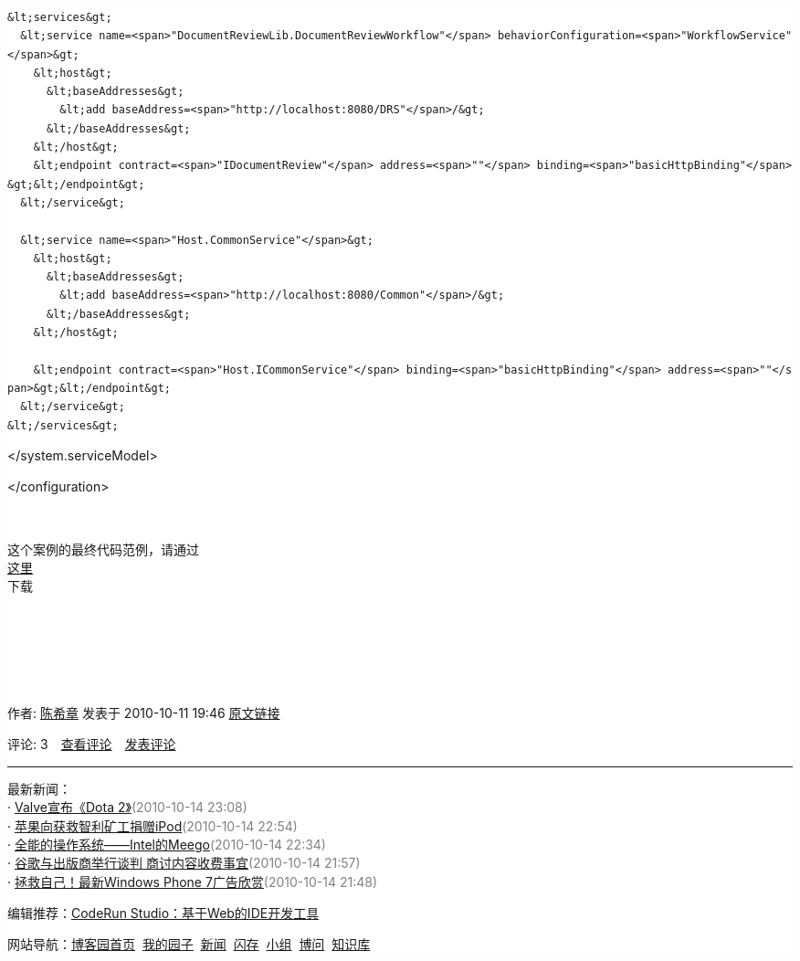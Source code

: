     &lt;services&gt;
      &lt;service name=<span>"DocumentReviewLib.DocumentReviewWorkflow"</span> behaviorConfiguration=<span>"WorkflowService"</span>&gt;
        &lt;host&gt;
          &lt;baseAddresses&gt;
            &lt;add baseAddress=<span>"http://localhost:8080/DRS"</span>/&gt;
          &lt;/baseAddresses&gt;
        &lt;/host&gt;
        &lt;endpoint contract=<span>"IDocumentReview"</span> address=<span>""</span> binding=<span>"basicHttpBinding"</span>&gt;&lt;/endpoint&gt;
      &lt;/service&gt;

      &lt;service name=<span>"Host.CommonService"</span>&gt;
        &lt;host&gt;
          &lt;baseAddresses&gt;
            &lt;add baseAddress=<span>"http://localhost:8080/Common"</span>/&gt;
          &lt;/baseAddresses&gt;
        &lt;/host&gt;

        &lt;endpoint contract=<span>"Host.ICommonService"</span> binding=<span>"basicHttpBinding"</span> address=<span>""</span>&gt;&lt;/endpoint&gt;
      &lt;/service&gt;
    &lt;/services&gt;
    
    
    
  &lt;/system.serviceModel&gt;
  
&lt;/configuration&gt;</pre><pre> </pre><pre>这个案例的最终代码范例，请通过 <a href="http://files.cnblogs.com/chenxizhang/WF4EventDrivenSolution-final.rar">这里</a> 下载</pre><pre> </pre><pre><strong><font face="Verdana"></font></strong> </pre><img src="http://www.cnblogs.com/chenxizhang/aggbug/1848167.html?type=0" width="1" height="1" alt=""><p>作者: <a href="http://www.cnblogs.com/chenxizhang/">陈希章</a> 发表于 2010-10-11 19:46 <a href="http://www.cnblogs.com/chenxizhang/archive/2010/10/11/1848167.html">原文链接</a></p><p>评论: 3　<a href="http://www.cnblogs.com/chenxizhang/archive/2010/10/11/1848167.html#pagedcomment">查看评论</a>　<a href="http://www.cnblogs.com/chenxizhang/archive/2010/10/11/1848167.html#commentform">发表评论</a></p><hr><p>最新新闻：<br>· <a href="http://news.cnblogs.com/n/77345/">Valve宣布《Dota 2》</a><span style="color:gray">(2010-10-14 23:08)</span><br>· <a href="http://news.cnblogs.com/n/77343/">苹果向获救智利矿工捐赠iPod</a><span style="color:gray">(2010-10-14 22:54)</span><br>· <a href="http://news.cnblogs.com/n/77342/">全能的操作系统——Intel的Meego</a><span style="color:gray">(2010-10-14 22:34)</span><br>· <a href="http://news.cnblogs.com/n/77339/">谷歌与出版商举行谈判 商讨内容收费事宜</a><span style="color:gray">(2010-10-14 21:57)</span><br>· <a href="http://news.cnblogs.com/n/77338/">拯救自己！最新Windows Phone 7广告欣赏</a><span style="color:gray">(2010-10-14 21:48)</span><br></p><p>编辑推荐：<a href="http://news.cnblogs.com/n/77257/">CodeRun Studio：基于Web的IDE开发工具</a><br></p><p>网站导航：<a href="http://www.cnblogs.com">博客园首页</a>  <a href="http://home.cnblogs.com/">我的园子</a>  <a href="http://news.cnblogs.com">新闻</a>  <a href="http://home.cnblogs.com/ing/">闪存</a>  <a href="http://home.cnblogs.com/group/">小组</a>  <a href="http://space.cnblogs.com/q/">博问</a>  <a href="http://kb.cnblogs.com">知识库</a></p></p></p></p></p></p></p>